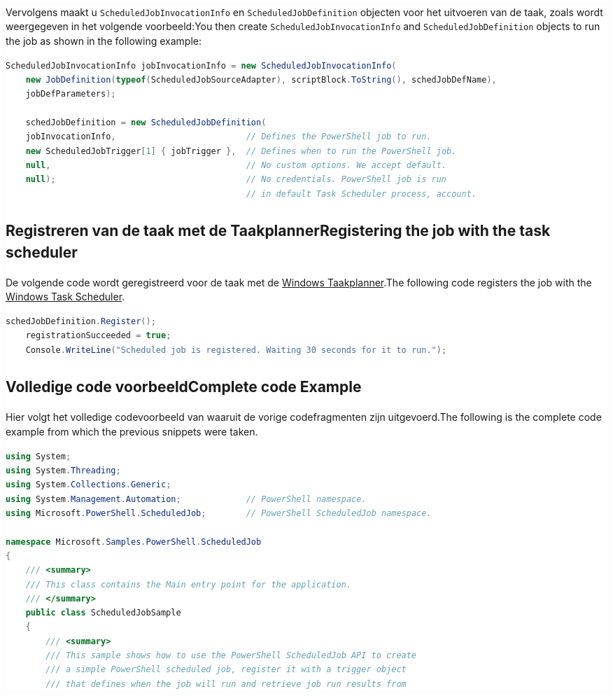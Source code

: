 <span data-ttu-id="8b5fd-130">Vervolgens maakt u `ScheduledJobInvocationInfo` en `ScheduledJobDefinition` objecten voor het uitvoeren van de taak, zoals wordt weergegeven in het volgende voorbeeld:</span><span class="sxs-lookup"><span data-stu-id="8b5fd-130">You then create `ScheduledJobInvocationInfo` and `ScheduledJobDefinition` objects to run the job as shown in the following example:</span></span>

```csharp
ScheduledJobInvocationInfo jobInvocationInfo = new ScheduledJobInvocationInfo(
    new JobDefinition(typeof(ScheduledJobSourceAdapter), scriptBlock.ToString(), schedJobDefName),
    jobDefParameters);

    schedJobDefinition = new ScheduledJobDefinition(
    jobInvocationInfo,                          // Defines the PowerShell job to run.
    new ScheduledJobTrigger[1] { jobTrigger },  // Defines when to run the PowerShell job.
    null,                                       // No custom options. We accept default.
    null);                                      // No credentials. PowerShell job is run
                                                // in default Task Scheduler process, account.

```

## <a name="registering-the-job-with-the-task-scheduler"></a><span data-ttu-id="8b5fd-131">Registreren van de taak met de Taakplanner</span><span class="sxs-lookup"><span data-stu-id="8b5fd-131">Registering the job with the task scheduler</span></span>

<span data-ttu-id="8b5fd-132">De volgende code wordt geregistreerd voor de taak met de [Windows Taakplanner](http://go.microsoft.com/fwlink/?LinkId=251817).</span><span class="sxs-lookup"><span data-stu-id="8b5fd-132">The following code registers the job with the [Windows Task Scheduler](http://go.microsoft.com/fwlink/?LinkId=251817).</span></span>

```csharp
schedJobDefinition.Register();
    registrationSucceeded = true;
    Console.WriteLine("Scheduled job is registered. Waiting 30 seconds for it to run.");

```

## <a name="complete-code-example"></a><span data-ttu-id="8b5fd-133">Volledige code voorbeeld</span><span class="sxs-lookup"><span data-stu-id="8b5fd-133">Complete code Example</span></span>

<span data-ttu-id="8b5fd-134">Hier volgt het volledige codevoorbeeld van waaruit de vorige codefragmenten zijn uitgevoerd.</span><span class="sxs-lookup"><span data-stu-id="8b5fd-134">The following is the complete code example from which the previous snippets were taken.</span></span>

```csharp
using System;
using System.Threading;
using System.Collections.Generic;
using System.Management.Automation;             // PowerShell namespace.
using Microsoft.PowerShell.ScheduledJob;        // PowerShell ScheduledJob namespace.

namespace Microsoft.Samples.PowerShell.ScheduledJob
{
    /// <summary>
    /// This class contains the Main entry point for the application.
    /// </summary>
    public class ScheduledJobSample
    {
        /// <summary>
        /// This sample shows how to use the PowerShell ScheduledJob API to create
        /// a simple PowerShell scheduled job, register it with a trigger object
        /// that defines when the job will run and retrieve job run results from
```